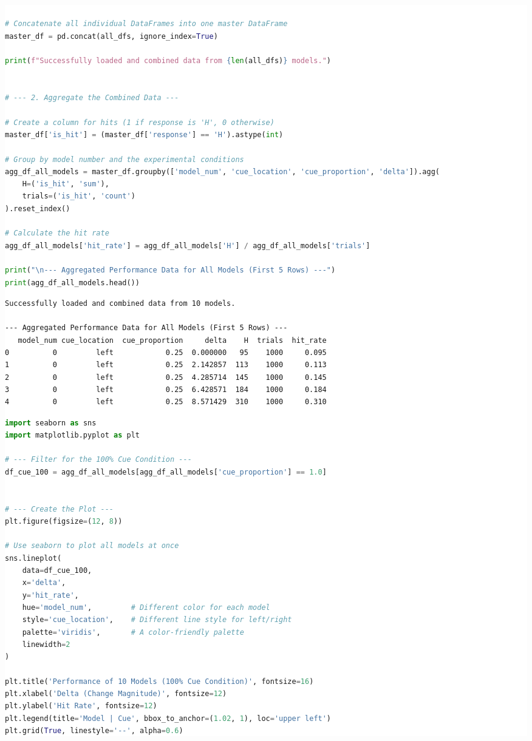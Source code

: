 ```python

# Concatenate all individual DataFrames into one master DataFrame
master_df = pd.concat(all_dfs, ignore_index=True)

print(f"Successfully loaded and combined data from {len(all_dfs)} models.")


# --- 2. Aggregate the Combined Data ---

# Create a column for hits (1 if response is 'H', 0 otherwise)
master_df['is_hit'] = (master_df['response'] == 'H').astype(int)

# Group by model number and the experimental conditions
agg_df_all_models = master_df.groupby(['model_num', 'cue_location', 'cue_proportion', 'delta']).agg(
    H=('is_hit', 'sum'),
    trials=('is_hit', 'count')
).reset_index()

# Calculate the hit rate
agg_df_all_models['hit_rate'] = agg_df_all_models['H'] / agg_df_all_models['trials']

print("\n--- Aggregated Performance Data for All Models (First 5 Rows) ---")
print(agg_df_all_models.head())
```

    Successfully loaded and combined data from 10 models.

    --- Aggregated Performance Data for All Models (First 5 Rows) ---
       model_num cue_location  cue_proportion     delta    H  trials  hit_rate
    0          0         left            0.25  0.000000   95    1000     0.095
    1          0         left            0.25  2.142857  113    1000     0.113
    2          0         left            0.25  4.285714  145    1000     0.145
    3          0         left            0.25  6.428571  184    1000     0.184
    4          0         left            0.25  8.571429  310    1000     0.310



```python
import seaborn as sns
import matplotlib.pyplot as plt

# --- Filter for the 100% Cue Condition ---
df_cue_100 = agg_df_all_models[agg_df_all_models['cue_proportion'] == 1.0]


# --- Create the Plot ---
plt.figure(figsize=(12, 8))

# Use seaborn to plot all models at once
sns.lineplot(
    data=df_cue_100,
    x='delta',
    y='hit_rate',
    hue='model_num',         # Different color for each model
    style='cue_location',    # Different line style for left/right
    palette='viridis',       # A color-friendly palette
    linewidth=2
)

plt.title('Performance of 10 Models (100% Cue Condition)', fontsize=16)
plt.xlabel('Delta (Change Magnitude)', fontsize=12)
plt.ylabel('Hit Rate', fontsize=12)
plt.legend(title='Model | Cue', bbox_to_anchor=(1.02, 1), loc='upper left')
plt.grid(True, linestyle='--', alpha=0.6)
```